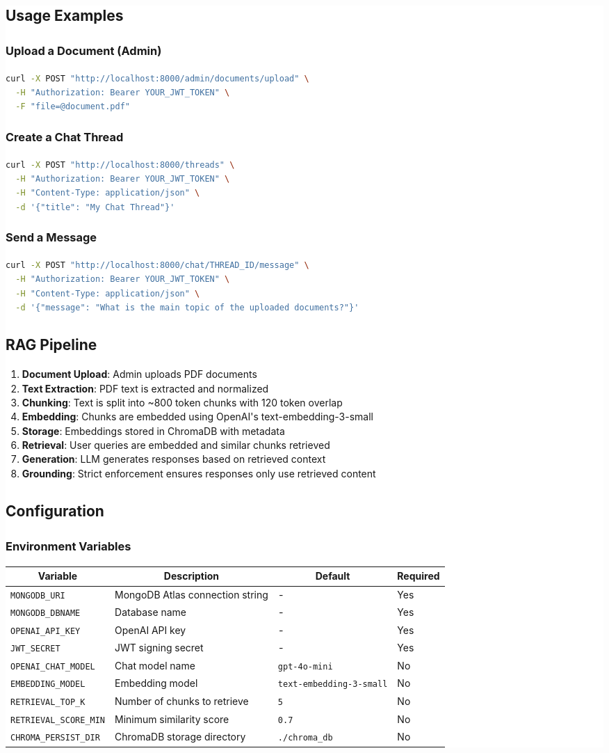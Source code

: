 ## Usage Examples

### Upload a Document (Admin)

```bash
curl -X POST "http://localhost:8000/admin/documents/upload" \
  -H "Authorization: Bearer YOUR_JWT_TOKEN" \
  -F "file=@document.pdf"
```

### Create a Chat Thread

```bash
curl -X POST "http://localhost:8000/threads" \
  -H "Authorization: Bearer YOUR_JWT_TOKEN" \
  -H "Content-Type: application/json" \
  -d '{"title": "My Chat Thread"}'
```

### Send a Message

```bash
curl -X POST "http://localhost:8000/chat/THREAD_ID/message" \
  -H "Authorization: Bearer YOUR_JWT_TOKEN" \
  -H "Content-Type: application/json" \
  -d '{"message": "What is the main topic of the uploaded documents?"}'
```

## RAG Pipeline

1. **Document Upload**: Admin uploads PDF documents
2. **Text Extraction**: PDF text is extracted and normalized
3. **Chunking**: Text is split into ~800 token chunks with 120 token overlap
4. **Embedding**: Chunks are embedded using OpenAI's text-embedding-3-small
5. **Storage**: Embeddings stored in ChromaDB with metadata
6. **Retrieval**: User queries are embedded and similar chunks retrieved
7. **Generation**: LLM generates responses based on retrieved context
8. **Grounding**: Strict enforcement ensures responses only use retrieved content

## Configuration

### Environment Variables

| Variable | Description | Default | Required |
|----------|-------------|---------|----------|
| `MONGODB_URI` | MongoDB Atlas connection string | - | Yes |
| `MONGODB_DBNAME` | Database name | - | Yes |
| `OPENAI_API_KEY` | OpenAI API key | - | Yes |
| `JWT_SECRET` | JWT signing secret | - | Yes |
| `OPENAI_CHAT_MODEL` | Chat model name | `gpt-4o-mini` | No |
| `EMBEDDING_MODEL` | Embedding model | `text-embedding-3-small` | No |
| `RETRIEVAL_TOP_K` | Number of chunks to retrieve | `5` | No |
| `RETRIEVAL_SCORE_MIN` | Minimum similarity score | `0.7` | No |
| `CHROMA_PERSIST_DIR` | ChromaDB storage directory | `./chroma_db` | No |
